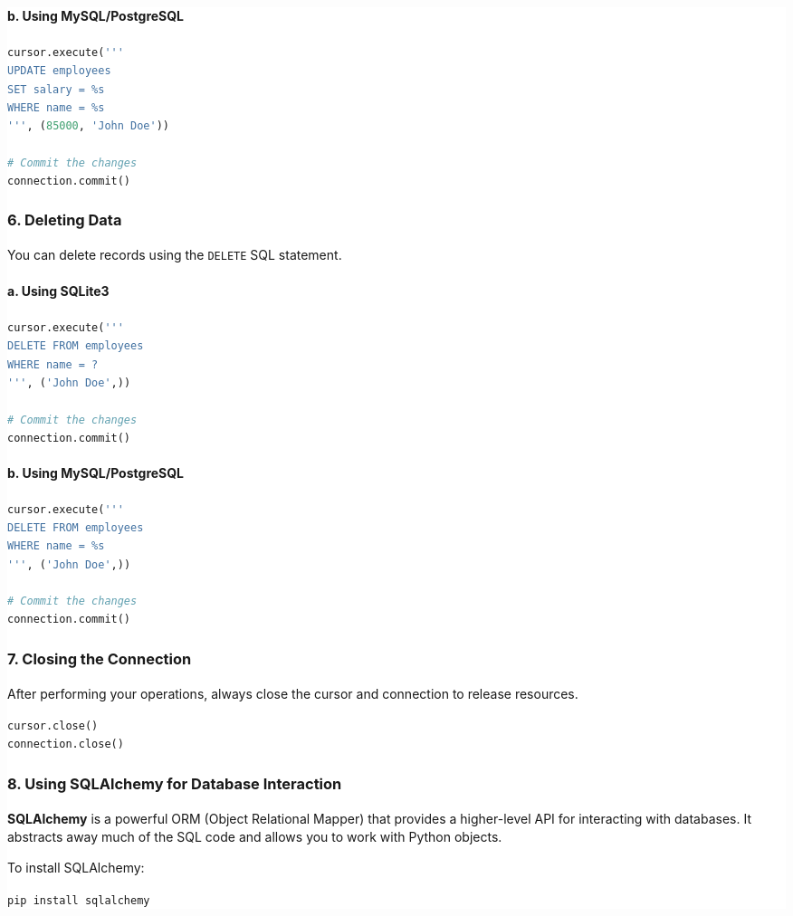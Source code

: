 #### b. **Using MySQL/PostgreSQL**
```python
cursor.execute('''
UPDATE employees
SET salary = %s
WHERE name = %s
''', (85000, 'John Doe'))

# Commit the changes
connection.commit()
```

### 6. **Deleting Data**

You can delete records using the `DELETE` SQL statement.

#### a. **Using SQLite3**
```python
cursor.execute('''
DELETE FROM employees
WHERE name = ?
''', ('John Doe',))

# Commit the changes
connection.commit()
```

#### b. **Using MySQL/PostgreSQL**
```python
cursor.execute('''
DELETE FROM employees
WHERE name = %s
''', ('John Doe',))

# Commit the changes
connection.commit()
```

### 7. **Closing the Connection**

After performing your operations, always close the cursor and connection to release resources.

```python
cursor.close()
connection.close()
```

### 8. **Using SQLAlchemy for Database Interaction**

**SQLAlchemy** is a powerful ORM (Object Relational Mapper) that provides a higher-level API for interacting with databases. It abstracts away much of the SQL code and allows you to work with Python objects.

To install SQLAlchemy:
```bash
pip install sqlalchemy
```
